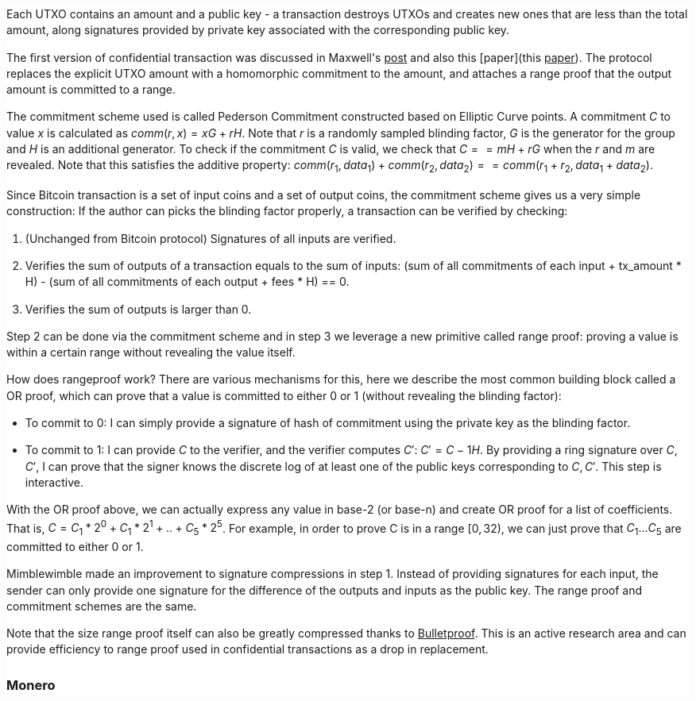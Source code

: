 Each UTXO contains an amount and a public key - a transaction destroys UTXOs and creates new ones that are less than the total amount, along signatures provided by private key associated with the corresponding public key.

The first version of confidential transaction was discussed in Maxwell's [post](https://web.archive.org/web/20150628230410/https://people.xiph.org/~greg/confidential_values.txt) and also this [paper](this [paper](https://blockstream.com/bitcoin17-final41.pdf)). The protocol replaces the explicit UTXO amount with a homomorphic commitment to the amount, and attaches a range proof that the output amount is committed to a range.

The commitment scheme used is called Pederson Commitment constructed based on Elliptic Curve points. A commitment $C$ to value $x$ is calculated as $comm(r, x) = xG + rH$. Note that $r$ is a randomly sampled blinding factor, $G$ is the generator for the group and $H$ is an additional generator. To check if the commitment $C$ is valid, we check that $C == mH + rG$ when the $r$ and $m$ are revealed. Note that this satisfies the additive property: $comm(r_1, data_1) + comm(r_2, data_2) == comm(r_1 + r_2, data_1 + data_2)$.

Since Bitcoin transaction is a set of input coins and a set of output coins, the commitment scheme gives us a very simple construction: If the author can picks the blinding factor properly, a transaction can be verified by checking:

1. (Unchanged from Bitcoin protocol) Signatures of all inputs are verified. 

2. Verifies the sum of outputs of a transaction equals to the sum of inputs: (sum of all commitments of each input + tx_amount * H) - (sum of all commitments of each output + fees * H) == 0.

3. Verifies the sum of outputs is larger than 0. 

Step 2 can be done via the commitment scheme and in step 3 we leverage a new primitive called range proof: proving a value is within a certain range without revealing the value itself.

How does rangeproof work? There are various mechanisms for this, here we describe the most common building block called a OR proof, which can prove that a value is committed to either 0 or 1 (without revealing the blinding factor):

- To commit to 0: I can simply provide a signature of hash of commitment using the private key as the blinding factor. 

- To commit to 1: I can provide $C$ to the verifier, and the verifier computes $C'$: $C' = C - 1H$. By providing a ring signature over ${C, C'}$, I can prove that the signer knows the discrete log of at least one of the public keys corresponding to ${C, C'}$. This step is interactive. 

With the OR proof above, we can actually express any value in base-2 (or base-n) and create OR proof for a list of coefficients. That is, $C = C_1*2^0 + C_1*2^1 + .. + C_5*2^5$. For example, in order to prove C is in a range $[0, 32)$, we can just prove that $C_1...C_5$ are committed to either 0 or 1.

Mimblewimble made an improvement to signature compressions in step 1. Instead of providing signatures for each input, the sender can only provide one signature for the difference of the outputs and inputs as the public key. The range proof and commitment schemes are the same.

Note that the size range proof itself can also be greatly compressed thanks to [Bulletproof](https://eprint.iacr.org/2017/1066.pdf). This is an active research area and can provide efficiency to range proof used in confidential transactions as a drop in replacement.

### Monero
